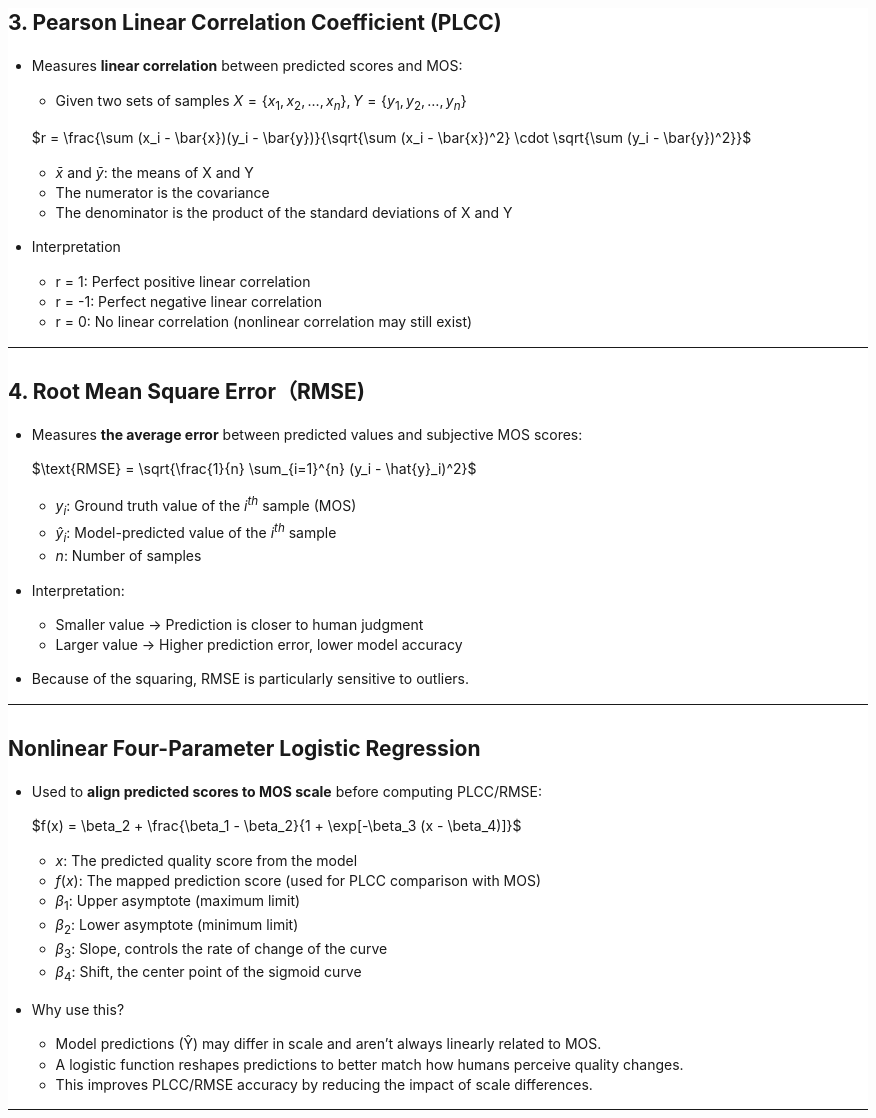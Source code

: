 ## 3. Pearson Linear Correlation Coefficient (PLCC)

- Measures **linear correlation** between predicted scores and MOS:
  - Given two sets of samples $X = \{x_1, x_2, …, x_n\}, Y = \{y_1, y_2, …, y_n\}$ 
  
  $r = \frac{\sum (x_i - \bar{x})(y_i - \bar{y})}{\sqrt{\sum (x_i - \bar{x})^2} \cdot \sqrt{\sum (y_i - \bar{y})^2}}$

  - $\bar{x}$ and $\bar{y}$: the means of X and Y
  - The numerator is the covariance
  - The denominator is the product of the standard deviations of X and Y

- Interpretation
  - r = 1: Perfect positive linear correlation
  - r = -1: Perfect negative linear correlation
  - r = 0: No linear correlation (nonlinear correlation may still exist)

---

## 4. Root Mean Square Error（RMSE)

- Measures **the average error** between predicted values and subjective MOS scores:

  $\text{RMSE} = \sqrt{\frac{1}{n} \sum_{i=1}^{n} (y_i - \hat{y}_i)^2}$

  - $y_i$: Ground truth value of the $i^{th}$ sample (MOS)
  - $\hat{y}_i$: Model-predicted value of the $i^{th}$ sample
  - $n$: Number of samples

- Interpretation:
  - Smaller value → Prediction is closer to human judgment
  - Larger value → Higher prediction error, lower model accuracy

- Because of the squaring, RMSE is particularly sensitive to outliers.

---

## Nonlinear Four-Parameter Logistic Regression

- Used to **align predicted scores to MOS scale** before computing PLCC/RMSE:
  
  $f(x) = \beta_2 + \frac{\beta_1 - \beta_2}{1 + \exp[-\beta_3 (x - \beta_4)]}$

  - $x$: The predicted quality score from the model
  - $f(x)$: The mapped prediction score (used for PLCC comparison with MOS)
  - $\beta_1$: Upper asymptote (maximum limit)
  - $\beta_2$: Lower asymptote (minimum limit)
  - $\beta_3$: Slope, controls the rate of change of the curve
  - $\beta_4$: Shift, the center point of the sigmoid curve

- Why use this?
  - Model predictions (Ŷ) may differ in scale and aren’t always linearly related to MOS.
  - A logistic function reshapes predictions to better match how humans perceive quality changes.
  - This improves PLCC/RMSE accuracy by reducing the impact of scale differences.

---